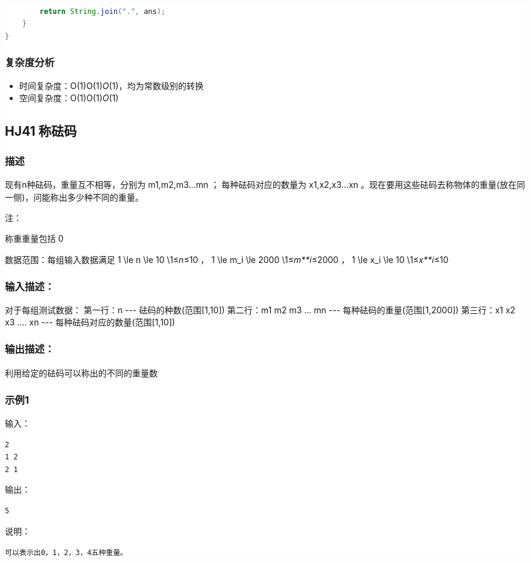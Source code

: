 ```java
        return String.join(".", ans);
    }
}
```

### 复杂度分析

- 时间复杂度：O(1)O(1)*O*(1)，均为常数级别的转换
- 空间复杂度：O(1)O(1)*O*(1)

## **HJ41** **称砝码**

### 描述

现有n种砝码，重量互不相等，分别为 m1,m2,m3…mn ；
每种砝码对应的数量为 x1,x2,x3...xn 。现在要用这些砝码去称物体的重量(放在同一侧)，问能称出多少种不同的重量。



注：

称重重量包括 0

数据范围：每组输入数据满足 1 \le n \le 10 \1≤*n*≤10 ， 1 \le m_i \le 2000 \1≤*m**i*≤2000 ， 1 \le x_i \le 10 \1≤*x**i*≤10 

### 输入描述：

对于每组测试数据：
第一行：n --- 砝码的种数(范围[1,10])
第二行：m1 m2 m3 ... mn --- 每种砝码的重量(范围[1,2000])
第三行：x1 x2 x3 .... xn --- 每种砝码对应的数量(范围[1,10])

### 输出描述：

利用给定的砝码可以称出的不同的重量数

### 示例1

输入：

```
2
1 2
2 1
```

输出：

```
5
```

说明：

```
可以表示出0，1，2，3，4五种重量。   
```
